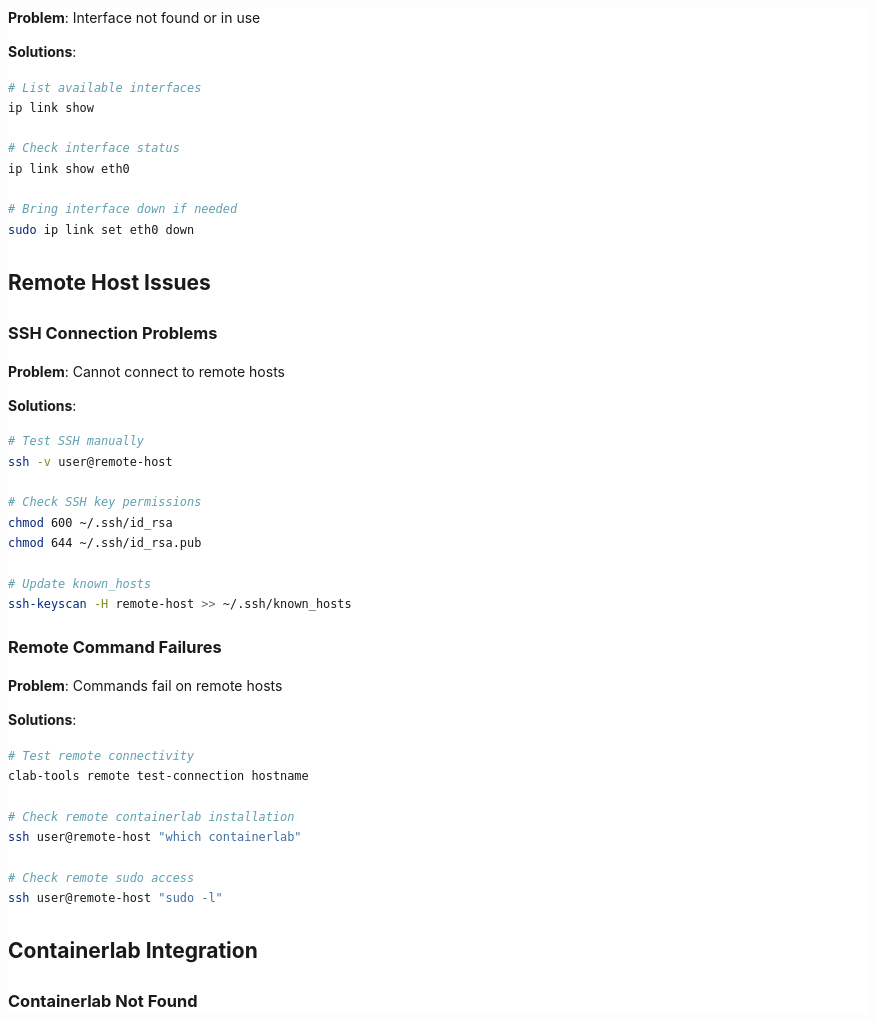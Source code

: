 **Problem**: Interface not found or in use

**Solutions**:
```bash
# List available interfaces
ip link show

# Check interface status
ip link show eth0

# Bring interface down if needed
sudo ip link set eth0 down
```

## Remote Host Issues

### SSH Connection Problems

**Problem**: Cannot connect to remote hosts

**Solutions**:
```bash
# Test SSH manually
ssh -v user@remote-host

# Check SSH key permissions
chmod 600 ~/.ssh/id_rsa
chmod 644 ~/.ssh/id_rsa.pub

# Update known_hosts
ssh-keyscan -H remote-host >> ~/.ssh/known_hosts
```

### Remote Command Failures

**Problem**: Commands fail on remote hosts

**Solutions**:
```bash
# Test remote connectivity
clab-tools remote test-connection hostname

# Check remote containerlab installation
ssh user@remote-host "which containerlab"

# Check remote sudo access
ssh user@remote-host "sudo -l"
```

## Containerlab Integration

### Containerlab Not Found
